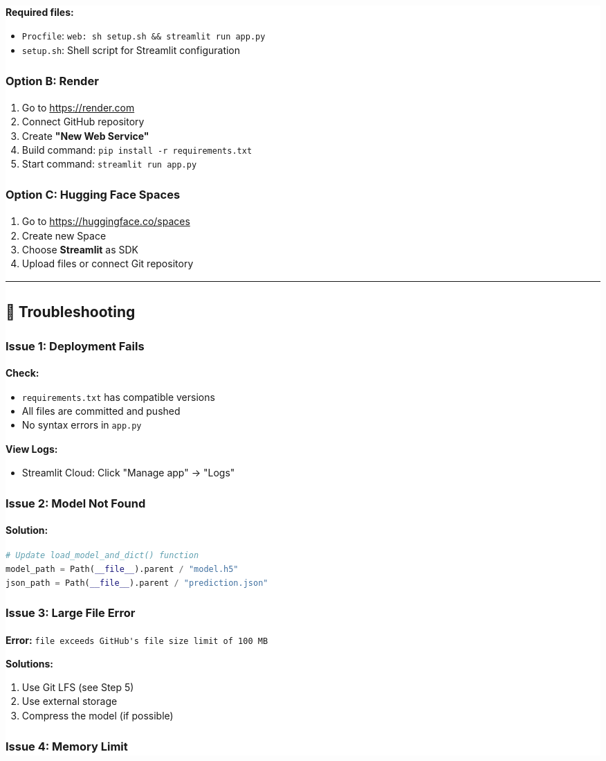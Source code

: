 **Required files:**
- `Procfile`: `web: sh setup.sh && streamlit run app.py`
- `setup.sh`: Shell script for Streamlit configuration

### Option B: Render

1. Go to https://render.com
2. Connect GitHub repository
3. Create **"New Web Service"**
4. Build command: `pip install -r requirements.txt`
5. Start command: `streamlit run app.py`

### Option C: Hugging Face Spaces

1. Go to https://huggingface.co/spaces
2. Create new Space
3. Choose **Streamlit** as SDK
4. Upload files or connect Git repository

---

## 🐛 Troubleshooting

### Issue 1: Deployment Fails

**Check:**
- `requirements.txt` has compatible versions
- All files are committed and pushed
- No syntax errors in `app.py`

**View Logs:**
- Streamlit Cloud: Click "Manage app" → "Logs"

### Issue 2: Model Not Found

**Solution:**
```python
# Update load_model_and_dict() function
model_path = Path(__file__).parent / "model.h5"
json_path = Path(__file__).parent / "prediction.json"
```

### Issue 3: Large File Error

**Error:** `file exceeds GitHub's file size limit of 100 MB`

**Solutions:**
1. Use Git LFS (see Step 5)
2. Use external storage
3. Compress the model (if possible)

### Issue 4: Memory Limit
